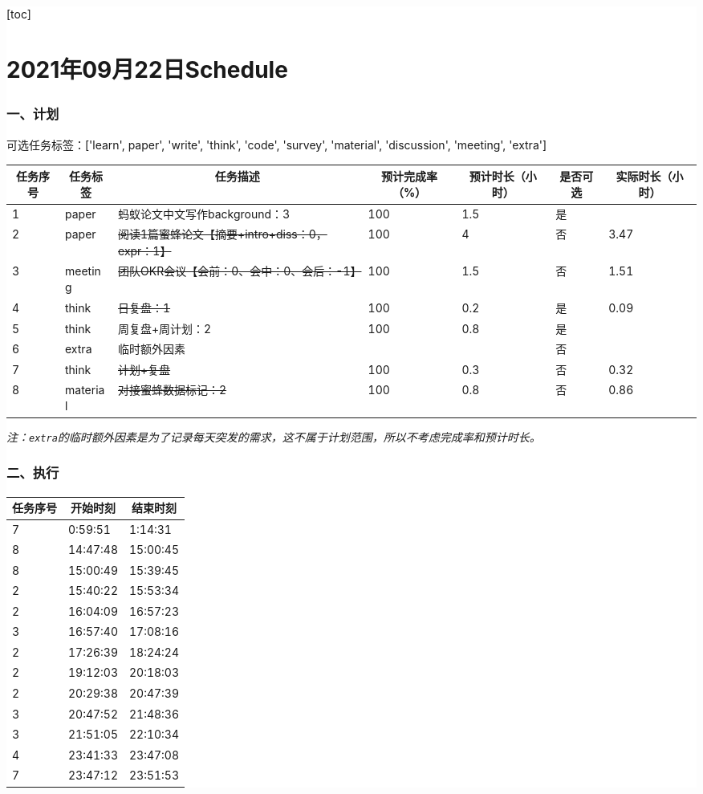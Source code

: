[toc]

# 2021年09月22日Schedule

### 一、计划

可选任务标签：['learn', paper', 'write', 'think', 'code', 'survey', 'material', 'discussion', 'meeting', 'extra']

| 任务序号 | 任务标签 | 任务描述                                       | 预计完成率（%） | 预计时长（小时） | 是否可选 | 实际时长（小时） |
| -------- | -------- | ---------------------------------------------- | --------------- | ---------------- | -------- | ---------------- |
| 1        | paper    | 蚂蚁论文中文写作background：3                  | 100             | 1.5              | 是       |                  |
|2|paper|~~阅读1篇蜜蜂论文【摘要+intro+diss：0，expr：1】~~|100|4|否|3.47|
|3|meeting|~~团队OKR会议【会前：0、会中：0、会后：-1】~~|100|1.5|否|1.51|
|4|think|~~日复盘：1~~|100|0.2|是|0.09|
| 5        | think    | 周复盘+周计划：2                               | 100             | 0.8              | 是       |                  |
| 6        | extra    | 临时额外因素                                   |                 |                  | 否       |                  |
|7|think|~~计划+复盘~~|100|0.3|否|0.32|
|8|material|~~对接蜜蜂数据标记：2~~|100|0.8|否|0.86|

*注：`extra`的临时额外因素是为了记录每天突发的需求，这不属于计划范围，所以不考虑完成率和预计时长。*

### 二、执行

| 任务序号 | 开始时刻 | 结束时刻 |
| -------- | -------- | -------- |
| 7        | 0:59:51  | 1:14:31  |
| 8        | 14:47:48 | 15:00:45 |
| 8        | 15:00:49 | 15:39:45 |
| 2        | 15:40:22 | 15:53:34 |
| 2        | 16:04:09 | 16:57:23 |
| 3        | 16:57:40 | 17:08:16 |
| 2        | 17:26:39 | 18:24:24 |
| 2        | 19:12:03 | 20:18:03 |
| 2        | 20:29:38 | 20:47:39 |
| 3        | 20:47:52 | 21:48:36 |
| 3        | 21:51:05 | 22:10:34 |
| 4        | 23:41:33 | 23:47:08 |
| 7        | 23:47:12 | 23:51:53 |
